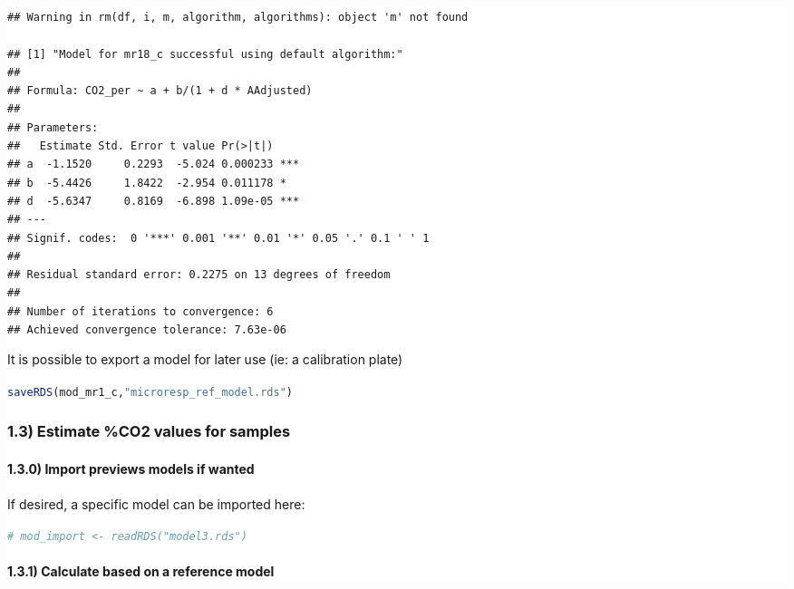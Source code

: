     ## Warning in rm(df, i, m, algorithm, algorithms): object 'm' not found

    ## [1] "Model for mr18_c successful using default algorithm:"
    ## 
    ## Formula: CO2_per ~ a + b/(1 + d * AAdjusted)
    ## 
    ## Parameters:
    ##   Estimate Std. Error t value Pr(>|t|)    
    ## a  -1.1520     0.2293  -5.024 0.000233 ***
    ## b  -5.4426     1.8422  -2.954 0.011178 *  
    ## d  -5.6347     0.8169  -6.898 1.09e-05 ***
    ## ---
    ## Signif. codes:  0 '***' 0.001 '**' 0.01 '*' 0.05 '.' 0.1 ' ' 1
    ## 
    ## Residual standard error: 0.2275 on 13 degrees of freedom
    ## 
    ## Number of iterations to convergence: 6 
    ## Achieved convergence tolerance: 7.63e-06

It is possible to export a model for later use (ie: a calibration plate)

``` r
saveRDS(mod_mr1_c,"microresp_ref_model.rds")
```

### 1.3) Estimate %CO2 values for samples

#### 1.3.0) Import previews models if wanted

If desired, a specific model can be imported here:

``` r
# mod_import <- readRDS("model3.rds")
```

#### 1.3.1) Calculate based on a reference model
